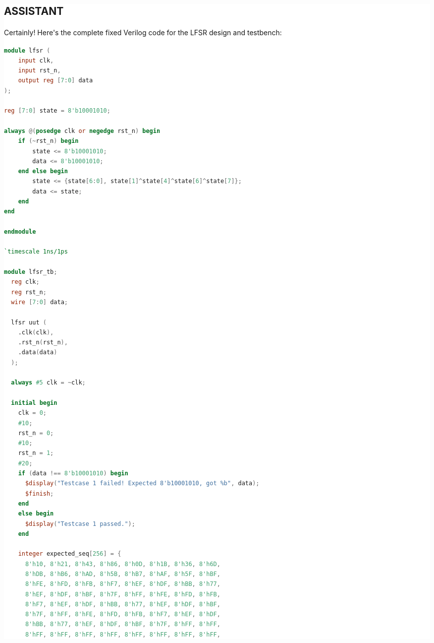 ## ASSISTANT
Certainly! Here's the complete fixed Verilog code for the LFSR design and testbench:

```verilog
module lfsr (
    input clk,
    input rst_n,
    output reg [7:0] data
);

reg [7:0] state = 8'b10001010;

always @(posedge clk or negedge rst_n) begin
    if (~rst_n) begin
        state <= 8'b10001010;
        data <= 8'b10001010;
    end else begin
        state <= {state[6:0], state[1]^state[4]^state[6]^state[7]};
        data <= state;
    end
end

endmodule

`timescale 1ns/1ps

module lfsr_tb;
  reg clk;
  reg rst_n;
  wire [7:0] data;

  lfsr uut (
    .clk(clk),
    .rst_n(rst_n),
    .data(data)
  );

  always #5 clk = ~clk;

  initial begin
    clk = 0;
    #10;
    rst_n = 0;
    #10;
    rst_n = 1;
    #20;
    if (data !== 8'b10001010) begin
      $display("Testcase 1 failed! Expected 8'b10001010, got %b", data);
      $finish;
    end
    else begin
      $display("Testcase 1 passed.");
    end

    integer expected_seq[256] = {
      8'h10, 8'h21, 8'h43, 8'h86, 8'h0D, 8'h1B, 8'h36, 8'h6D,
      8'hDB, 8'hB6, 8'hAD, 8'h5B, 8'hB7, 8'hAF, 8'h5F, 8'hBF,
      8'hFE, 8'hFD, 8'hFB, 8'hF7, 8'hEF, 8'hDF, 8'hBB, 8'h77,
      8'hEF, 8'hDF, 8'hBF, 8'h7F, 8'hFF, 8'hFE, 8'hFD, 8'hFB,
      8'hF7, 8'hEF, 8'hDF, 8'hBB, 8'h77, 8'hEF, 8'hDF, 8'hBF,
      8'h7F, 8'hFF, 8'hFE, 8'hFD, 8'hFB, 8'hF7, 8'hEF, 8'hDF,
      8'hBB, 8'h77, 8'hEF, 8'hDF, 8'hBF, 8'h7F, 8'hFF, 8'hFF,
      8'hFF, 8'hFF, 8'hFF, 8'hFF, 8'hFF, 8'hFF, 8'hFF, 8'hFF,
```